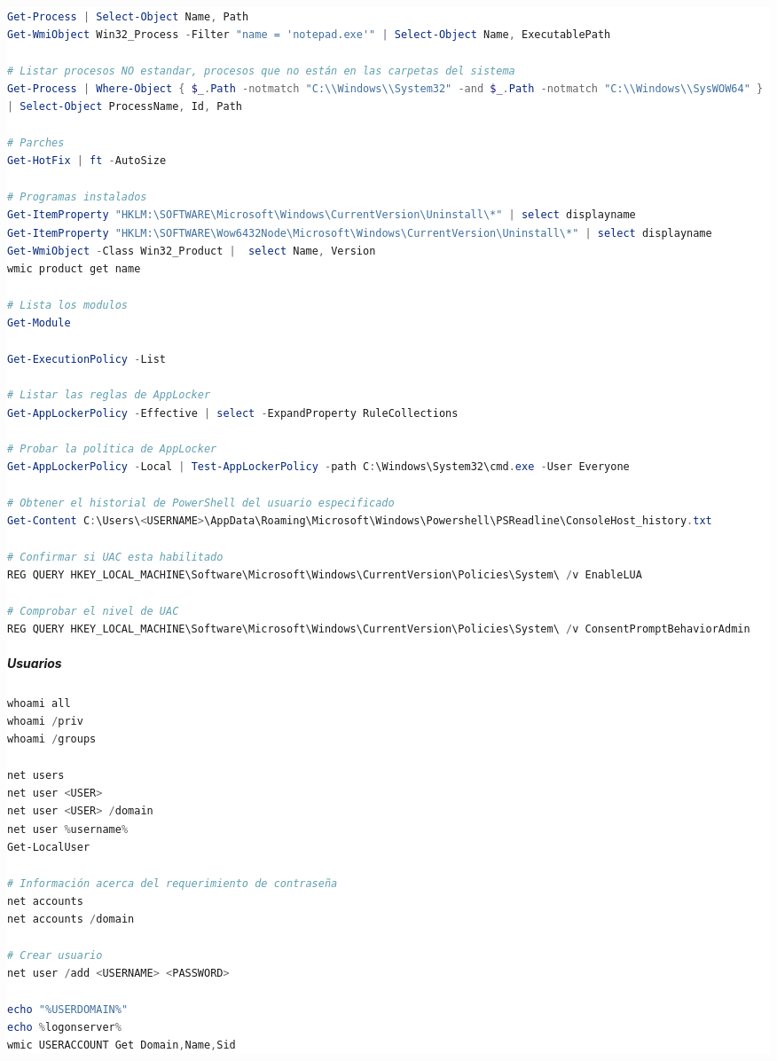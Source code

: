 ```powershell
Get-Process | Select-Object Name, Path
Get-WmiObject Win32_Process -Filter "name = 'notepad.exe'" | Select-Object Name, ExecutablePath

# Listar procesos NO estandar, procesos que no están en las carpetas del sistema
Get-Process | Where-Object { $_.Path -notmatch "C:\\Windows\\System32" -and $_.Path -notmatch "C:\\Windows\\SysWOW64" } | Select-Object ProcessName, Id, Path

# Parches
Get-HotFix | ft -AutoSize

# Programas instalados
Get-ItemProperty "HKLM:\SOFTWARE\Microsoft\Windows\CurrentVersion\Uninstall\*" | select displayname
Get-ItemProperty "HKLM:\SOFTWARE\Wow6432Node\Microsoft\Windows\CurrentVersion\Uninstall\*" | select displayname
Get-WmiObject -Class Win32_Product |  select Name, Version
wmic product get name

# Lista los modulos
Get-Module

Get-ExecutionPolicy -List

# Listar las reglas de AppLocker
Get-AppLockerPolicy -Effective | select -ExpandProperty RuleCollections

# Probar la política de AppLocker
Get-AppLockerPolicy -Local | Test-AppLockerPolicy -path C:\Windows\System32\cmd.exe -User Everyone

# Obtener el historial de PowerShell del usuario especificado
Get-Content C:\Users\<USERNAME>\AppData\Roaming\Microsoft\Windows\Powershell\PSReadline\ConsoleHost_history.txt

# Confirmar si UAC esta habilitado
REG QUERY HKEY_LOCAL_MACHINE\Software\Microsoft\Windows\CurrentVersion\Policies\System\ /v EnableLUA

# Comprobar el nivel de UAC
REG QUERY HKEY_LOCAL_MACHINE\Software\Microsoft\Windows\CurrentVersion\Policies\System\ /v ConsentPromptBehaviorAdmin
```

##### Usuarios

```powershell
whoami all
whoami /priv
whoami /groups

net users
net user <USER>
net user <USER> /domain
net user %username%
Get-LocalUser

# Información acerca del requerimiento de contraseña
net accounts
net accounts /domain

# Crear usuario
net user /add <USERNAME> <PASSWORD>

echo "%USERDOMAIN%"
echo %logonserver%
wmic USERACCOUNT Get Domain,Name,Sid
```